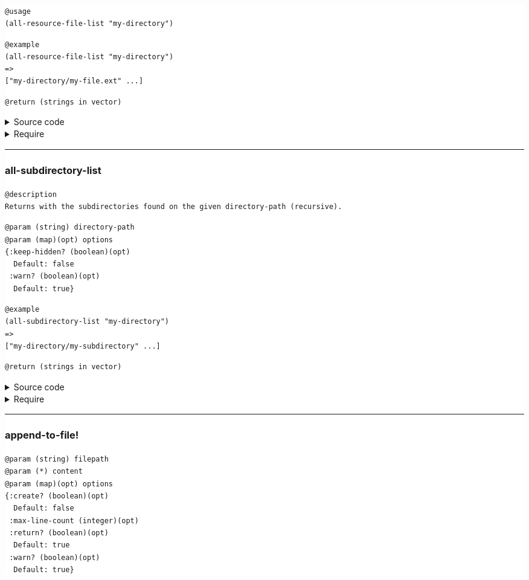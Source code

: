 ```
@usage
(all-resource-file-list "my-directory")
```

```
@example
(all-resource-file-list "my-directory")
=>
["my-directory/my-file.ext" ...]
```

```
@return (strings in vector)
```

<details><summary>Source code</summary></details>

<details><summary>Require</summary></details>

---

### all-subdirectory-list

```
@description
Returns with the subdirectories found on the given directory-path (recursive).
```

```
@param (string) directory-path
@param (map)(opt) options
{:keep-hidden? (boolean)(opt)
  Default: false
 :warn? (boolean)(opt)
  Default: true}
```

```
@example
(all-subdirectory-list "my-directory")
=>
["my-directory/my-subdirectory" ...]
```

```
@return (strings in vector)
```

<details><summary>Source code</summary></details>

<details><summary>Require</summary></details>

---

### append-to-file!

```
@param (string) filepath
@param (*) content
@param (map)(opt) options
{:create? (boolean)(opt)
  Default: false
 :max-line-count (integer)(opt)
 :return? (boolean)(opt)
  Default: true
 :warn? (boolean)(opt)
  Default: true}
```
